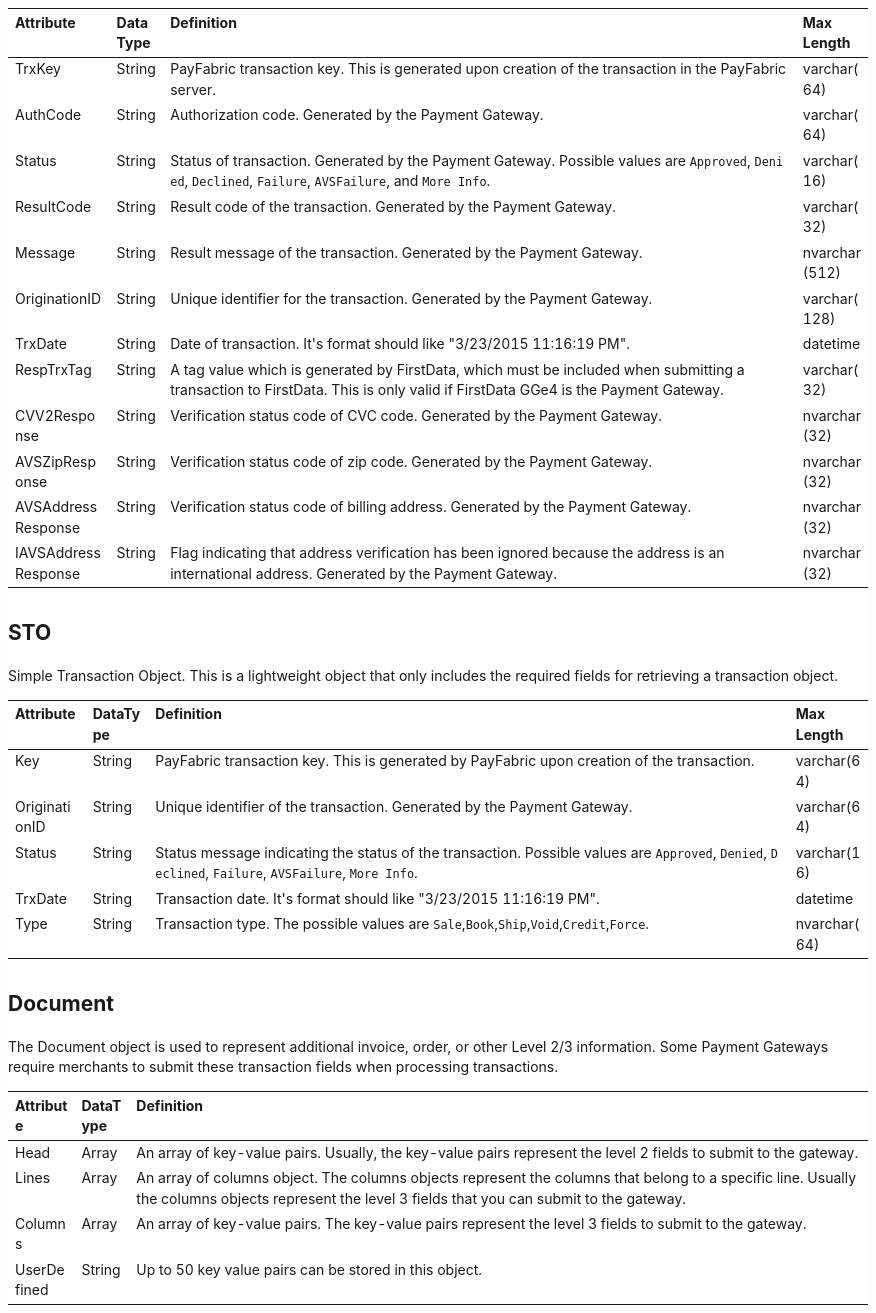 | Attribute  | DataType| Definition|Max Length|
| :-----------|:---------| :---------| :---------|
| TrxKey               | String | PayFabric transaction key. This is generated upon creation of the transaction in the PayFabric server. |varchar(64)| 
| AuthCode             | String | Authorization code. Generated by the Payment Gateway. |varchar(64)| 
| Status               | String | Status of transaction. Generated by the Payment Gateway. Possible values are ``Approved``, ``Denied``, ``Declined``, ``Failure``, ``AVSFailure``,  and ``More Info``. | varchar(16)| 
| ResultCode           | String | Result code of the transaction. Generated by the Payment Gateway. |varchar(32)| 
| Message              | String | Result message of the transaction. Generated by the Payment Gateway. | nvarchar(512)|  
| OriginationID        | String | Unique identifier for the transaction. Generated by the Payment Gateway. | varchar(128)| 
| TrxDate              | String | Date of transaction. It's format should like "3/23/2015 11:16:19 PM". | datetime| 
| RespTrxTag           | String | A tag value which is generated by FirstData, which must be included when submitting a transaction to FirstData. This is only valid if FirstData GGe4 is the Payment Gateway. |  varchar(32)|
| CVV2Response         | String | Verification status code of CVC code. Generated by the Payment Gateway. |nvarchar(32)|  
| AVSZipResponse       | String | Verification status code of zip code. Generated by the Payment Gateway. | nvarchar(32)| 
| AVSAddressResponse   | String | Verification status code of billing address. Generated by the Payment Gateway.|nvarchar(32)|  
| IAVSAddressResponse  | String | Flag indicating that address verification has been ignored because the address is an international address. Generated by the Payment Gateway. | nvarchar(32)| 

## STO
Simple Transaction Object. This is a lightweight object that only includes the required fields for retrieving a transaction object. 

| Attribute       | DataType| Definition|Max Length|
| :-----------    |:---------| :---------| :---------| 
| Key             | String | PayFabric transaction key. This is generated by PayFabric upon creation of the transaction.  | varchar(64)|
| OriginationID   | String | Unique identifier of the transaction. Generated by the Payment Gateway. |varchar(64)|
| Status          | String | Status message indicating the status of the transaction. Possible values are ``Approved``, ``Denied``, ``Declined``, ``Failure``, ``AVSFailure``, ``More Info``. |varchar(16)|  
| TrxDate         | String | Transaction date. It's format should like "3/23/2015 11:16:19 PM". | datetime| 
| Type            | String | Transaction type. The possible values are ``Sale``,``Book``,``Ship``,``Void``,``Credit``,``Force``. | nvarchar(64)|

## Document
The Document object is used to represent additional invoice, order, or other Level 2/3 information. Some Payment Gateways require merchants to submit these transaction fields when processing transactions. 

| Attribute       | DataType| Definition
| :-----------    |:---------| :---------| 
| Head            | Array | An array of key-value pairs. Usually, the key-value pairs represent the level 2 fields to submit to the gateway.| 
| Lines           | Array | An array of columns object. The columns objects represent the columns that belong to a specific line. Usually the columns objects represent the level 3 fields that you can submit to the gateway.|
| Columns         | Array | An array of key-value pairs. The key-value pairs represent the level 3 fields to submit to the gateway.|
| UserDefined     | String | Up to 50 key value pairs can be stored in this object.| 
